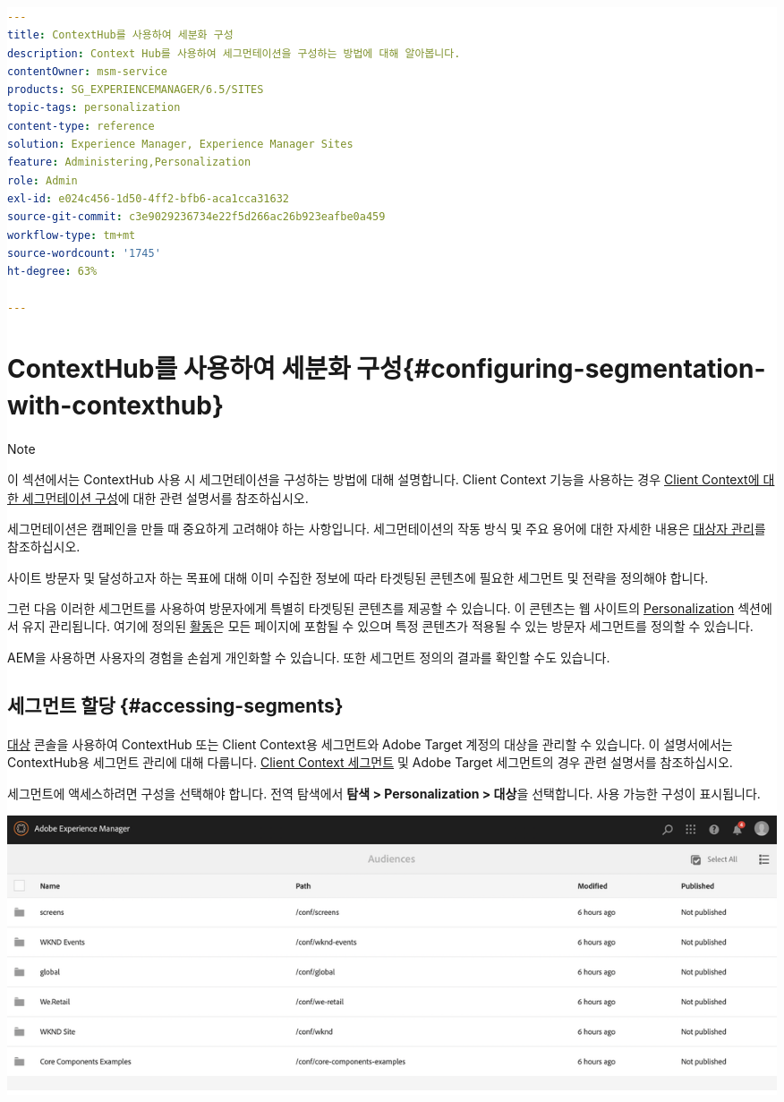 ```yaml
---
title: ContextHub를 사용하여 세분화 구성
description: Context Hub를 사용하여 세그먼테이션을 구성하는 방법에 대해 알아봅니다.
contentOwner: msm-service
products: SG_EXPERIENCEMANAGER/6.5/SITES
topic-tags: personalization
content-type: reference
solution: Experience Manager, Experience Manager Sites
feature: Administering,Personalization
role: Admin
exl-id: e024c456-1d50-4ff2-bfb6-aca1cca31632
source-git-commit: c3e9029236734e22f5d266ac26b923eafbe0a459
workflow-type: tm+mt
source-wordcount: '1745'
ht-degree: 63%

---
```


# ContextHub를 사용하여 세분화 구성{#configuring-segmentation-with-contexthub}

>[!NOTE]
>
>이 섹션에서는 ContextHub 사용 시 세그먼테이션을 구성하는 방법에 대해 설명합니다. Client Context 기능을 사용하는 경우 [Client Context에 대한 세그먼테이션 구성](/help/sites-administering/campaign-segmentation.md)에 대한 관련 설명서를 참조하십시오.
>

세그먼테이션은 캠페인을 만들 때 중요하게 고려해야 하는 사항입니다. 세그먼테이션의 작동 방식 및 주요 용어에 대한 자세한 내용은 [대상자 관리](/help/sites-authoring/managing-audiences.md)를 참조하십시오.

사이트 방문자 및 달성하고자 하는 목표에 대해 이미 수집한 정보에 따라 타겟팅된 콘텐츠에 필요한 세그먼트 및 전략을 정의해야 합니다.

그런 다음 이러한 세그먼트를 사용하여 방문자에게 특별히 타겟팅된 콘텐츠를 제공할 수 있습니다. 이 콘텐츠는 웹 사이트의 [Personalization](/help/sites-authoring/personalization.md) 섹션에서 유지 관리됩니다. 여기에 정의된 [활동](/help/sites-authoring/activitylib.md)은 모든 페이지에 포함될 수 있으며 특정 콘텐츠가 적용될 수 있는 방문자 세그먼트를 정의할 수 있습니다.

AEM을 사용하면 사용자의 경험을 손쉽게 개인화할 수 있습니다. 또한 세그먼트 정의의 결과를 확인할 수도 있습니다.

## 세그먼트 할당 {#accessing-segments}

[대상](/help/sites-authoring/managing-audiences.md) 콘솔을 사용하여 ContextHub 또는 Client Context용 세그먼트와 Adobe Target 계정의 대상을 관리할 수 있습니다. 이 설명서에서는 ContextHub용 세그먼트 관리에 대해 다룹니다. [Client Context 세그먼트](/help/sites-administering/campaign-segmentation.md) 및 Adobe Target 세그먼트의 경우 관련 설명서를 참조하십시오.

세그먼트에 액세스하려면 구성을 선택해야 합니다. 전역 탐색에서 **탐색 > Personalization > 대상**&#x200B;을 선택합니다. 사용 가능한 구성이 표시됩니다.

![대상 - 구성](assets/segmentation-access-confs.png)

